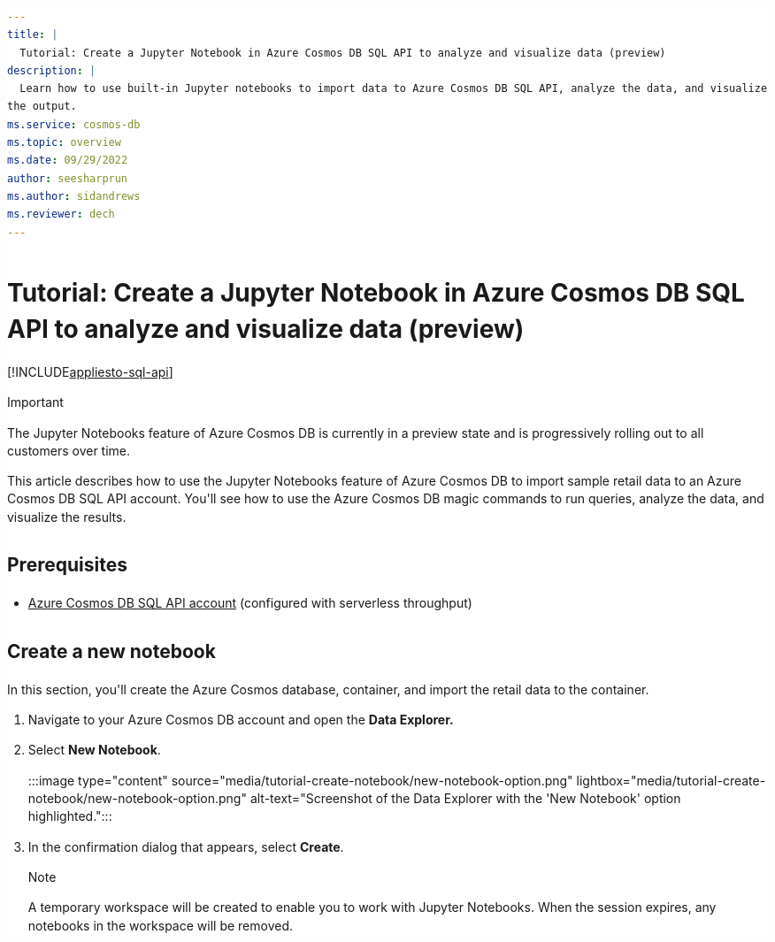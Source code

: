 ```yaml
---
title: |
  Tutorial: Create a Jupyter Notebook in Azure Cosmos DB SQL API to analyze and visualize data (preview)
description: |
  Learn how to use built-in Jupyter notebooks to import data to Azure Cosmos DB SQL API, analyze the data, and visualize the output.
ms.service: cosmos-db
ms.topic: overview 
ms.date: 09/29/2022
author: seesharprun
ms.author: sidandrews
ms.reviewer: dech
---
```


# Tutorial: Create a Jupyter Notebook in Azure Cosmos DB SQL API to analyze and visualize data (preview)

[!INCLUDE[appliesto-sql-api](../includes/appliesto-sql-api.md)]

> [!IMPORTANT]
> The Jupyter Notebooks feature of Azure Cosmos DB is currently in a preview state and is progressively rolling out to all customers over time.

This article describes how to use the Jupyter Notebooks feature of Azure Cosmos DB to import sample retail data to an Azure Cosmos DB SQL API account. You'll see how to use the Azure Cosmos DB magic commands to run queries, analyze the data, and visualize the results.

## Prerequisites

- [Azure Cosmos DB SQL API account](create-cosmosdb-resources-portal.md#create-an-azure-cosmos-db-account) (configured with serverless throughput)

## Create a new notebook

In this section, you'll create the Azure Cosmos database, container, and import the retail data to the container.

1. Navigate to your Azure Cosmos DB account and open the **Data Explorer.**

1. Select **New Notebook**.

    :::image type="content" source="media/tutorial-create-notebook/new-notebook-option.png" lightbox="media/tutorial-create-notebook/new-notebook-option.png" alt-text="Screenshot of the Data Explorer with the 'New Notebook' option highlighted.":::

1. In the confirmation dialog that appears, select **Create**.

    > [!NOTE]
    > A temporary workspace will be created to enable you to work with Jupyter Notebooks. When the session expires, any notebooks in the workspace will be removed.
